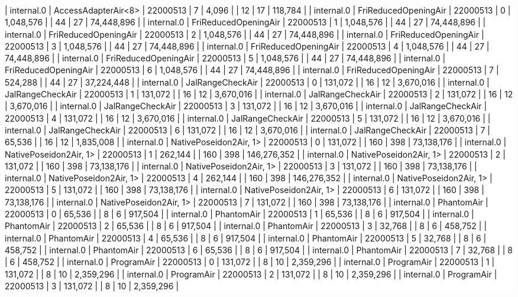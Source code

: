 | internal.0 | AccessAdapterAir<8> | 22000513 | 7 | 4,096 |  | 12 | 17 | 118,784 | 
| internal.0 | FriReducedOpeningAir | 22000513 | 0 | 1,048,576 |  | 44 | 27 | 74,448,896 | 
| internal.0 | FriReducedOpeningAir | 22000513 | 1 | 1,048,576 |  | 44 | 27 | 74,448,896 | 
| internal.0 | FriReducedOpeningAir | 22000513 | 2 | 1,048,576 |  | 44 | 27 | 74,448,896 | 
| internal.0 | FriReducedOpeningAir | 22000513 | 3 | 1,048,576 |  | 44 | 27 | 74,448,896 | 
| internal.0 | FriReducedOpeningAir | 22000513 | 4 | 1,048,576 |  | 44 | 27 | 74,448,896 | 
| internal.0 | FriReducedOpeningAir | 22000513 | 5 | 1,048,576 |  | 44 | 27 | 74,448,896 | 
| internal.0 | FriReducedOpeningAir | 22000513 | 6 | 1,048,576 |  | 44 | 27 | 74,448,896 | 
| internal.0 | FriReducedOpeningAir | 22000513 | 7 | 524,288 |  | 44 | 27 | 37,224,448 | 
| internal.0 | JalRangeCheckAir | 22000513 | 0 | 131,072 |  | 16 | 12 | 3,670,016 | 
| internal.0 | JalRangeCheckAir | 22000513 | 1 | 131,072 |  | 16 | 12 | 3,670,016 | 
| internal.0 | JalRangeCheckAir | 22000513 | 2 | 131,072 |  | 16 | 12 | 3,670,016 | 
| internal.0 | JalRangeCheckAir | 22000513 | 3 | 131,072 |  | 16 | 12 | 3,670,016 | 
| internal.0 | JalRangeCheckAir | 22000513 | 4 | 131,072 |  | 16 | 12 | 3,670,016 | 
| internal.0 | JalRangeCheckAir | 22000513 | 5 | 131,072 |  | 16 | 12 | 3,670,016 | 
| internal.0 | JalRangeCheckAir | 22000513 | 6 | 131,072 |  | 16 | 12 | 3,670,016 | 
| internal.0 | JalRangeCheckAir | 22000513 | 7 | 65,536 |  | 16 | 12 | 1,835,008 | 
| internal.0 | NativePoseidon2Air<BabyBearParameters>, 1> | 22000513 | 0 | 131,072 |  | 160 | 398 | 73,138,176 | 
| internal.0 | NativePoseidon2Air<BabyBearParameters>, 1> | 22000513 | 1 | 262,144 |  | 160 | 398 | 146,276,352 | 
| internal.0 | NativePoseidon2Air<BabyBearParameters>, 1> | 22000513 | 2 | 131,072 |  | 160 | 398 | 73,138,176 | 
| internal.0 | NativePoseidon2Air<BabyBearParameters>, 1> | 22000513 | 3 | 131,072 |  | 160 | 398 | 73,138,176 | 
| internal.0 | NativePoseidon2Air<BabyBearParameters>, 1> | 22000513 | 4 | 262,144 |  | 160 | 398 | 146,276,352 | 
| internal.0 | NativePoseidon2Air<BabyBearParameters>, 1> | 22000513 | 5 | 131,072 |  | 160 | 398 | 73,138,176 | 
| internal.0 | NativePoseidon2Air<BabyBearParameters>, 1> | 22000513 | 6 | 131,072 |  | 160 | 398 | 73,138,176 | 
| internal.0 | NativePoseidon2Air<BabyBearParameters>, 1> | 22000513 | 7 | 131,072 |  | 160 | 398 | 73,138,176 | 
| internal.0 | PhantomAir | 22000513 | 0 | 65,536 |  | 8 | 6 | 917,504 | 
| internal.0 | PhantomAir | 22000513 | 1 | 65,536 |  | 8 | 6 | 917,504 | 
| internal.0 | PhantomAir | 22000513 | 2 | 65,536 |  | 8 | 6 | 917,504 | 
| internal.0 | PhantomAir | 22000513 | 3 | 32,768 |  | 8 | 6 | 458,752 | 
| internal.0 | PhantomAir | 22000513 | 4 | 65,536 |  | 8 | 6 | 917,504 | 
| internal.0 | PhantomAir | 22000513 | 5 | 32,768 |  | 8 | 6 | 458,752 | 
| internal.0 | PhantomAir | 22000513 | 6 | 65,536 |  | 8 | 6 | 917,504 | 
| internal.0 | PhantomAir | 22000513 | 7 | 32,768 |  | 8 | 6 | 458,752 | 
| internal.0 | ProgramAir | 22000513 | 0 | 131,072 |  | 8 | 10 | 2,359,296 | 
| internal.0 | ProgramAir | 22000513 | 1 | 131,072 |  | 8 | 10 | 2,359,296 | 
| internal.0 | ProgramAir | 22000513 | 2 | 131,072 |  | 8 | 10 | 2,359,296 | 
| internal.0 | ProgramAir | 22000513 | 3 | 131,072 |  | 8 | 10 | 2,359,296 | 